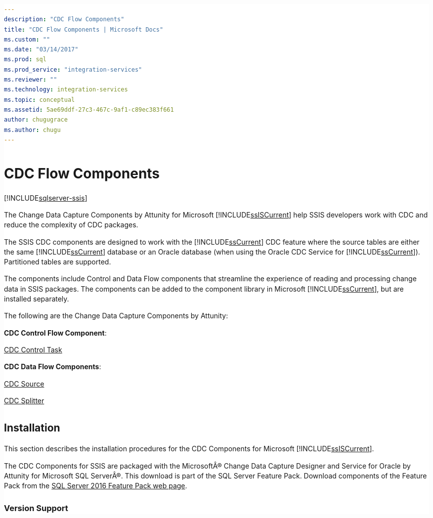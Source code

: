 ```yaml
---
description: "CDC Flow Components"
title: "CDC Flow Components | Microsoft Docs"
ms.custom: ""
ms.date: "03/14/2017"
ms.prod: sql
ms.prod_service: "integration-services"
ms.reviewer: ""
ms.technology: integration-services
ms.topic: conceptual
ms.assetid: 5ae69ddf-27c3-467c-9af1-c89ec383f661
author: chugugrace
ms.author: chugu
---
```

# CDC Flow Components

[!INCLUDE[sqlserver-ssis](../../includes/applies-to-version/sqlserver-ssis.md)]


  The Change Data Capture Components by Attunity for Microsoft [!INCLUDE[ssISCurrent](../../includes/ssiscurrent-md.md)] help SSIS developers work with CDC and reduce the complexity of CDC packages.  
  
 The SSIS CDC components are designed to work with the [!INCLUDE[ssCurrent](../../includes/sscurrent-md.md)] CDC feature where the source tables are either the same [!INCLUDE[ssCurrent](../../includes/sscurrent-md.md)] database or an Oracle database (when using the Oracle CDC Service for [!INCLUDE[ssCurrent](../../includes/sscurrent-md.md)]). Partitioned tables are supported.  
  
 The components include Control and Data Flow components that streamline the experience of reading and processing change data in SSIS packages. The components can be added to the component library in Microsoft [!INCLUDE[ssCurrent](../../includes/sscurrent-md.md)], but are installed separately.  
  
 The following are the Change Data Capture Components by Attunity:  
  
 **CDC Control Flow Component**:  
  
 [CDC Control Task](../../integration-services/control-flow/cdc-control-task.md)  
  
 **CDC Data Flow Components**:  
  
 [CDC Source](../../integration-services/data-flow/cdc-source.md)  
  
 [CDC Splitter](../../integration-services/data-flow/cdc-splitter.md)  
  
## Installation  
 This section describes the installation procedures for the CDC Components for Microsoft [!INCLUDE[ssISCurrent](../../includes/ssiscurrent-md.md)].  
  
 The CDC Components for SSIS are packaged with the MicrosoftÂ® Change Data Capture Designer and Service for Oracle by Attunity for Microsoft SQL ServerÂ®. This download is part of the SQL Server Feature Pack. Download components of the Feature Pack from the [SQL Server 2016 Feature Pack web page](https://go.microsoft.com/fwlink/?LinkId=746297).  
  
### Version Support
